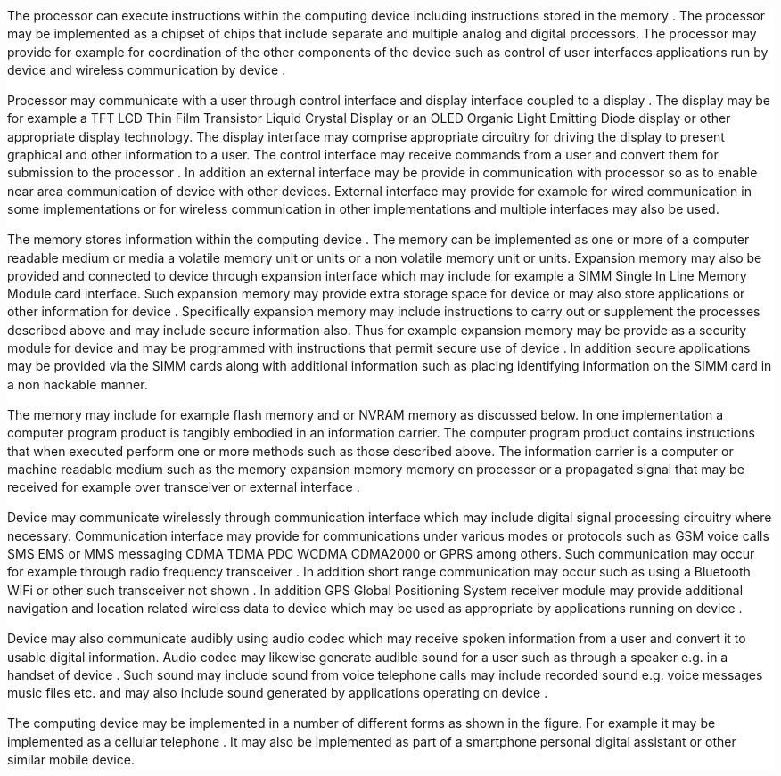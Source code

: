 The processor can execute instructions within the computing device including instructions stored in the memory . The processor may be implemented as a chipset of chips that include separate and multiple analog and digital processors. The processor may provide for example for coordination of the other components of the device such as control of user interfaces applications run by device and wireless communication by device .

Processor may communicate with a user through control interface and display interface coupled to a display . The display may be for example a TFT LCD Thin Film Transistor Liquid Crystal Display or an OLED Organic Light Emitting Diode display or other appropriate display technology. The display interface may comprise appropriate circuitry for driving the display to present graphical and other information to a user. The control interface may receive commands from a user and convert them for submission to the processor . In addition an external interface may be provide in communication with processor so as to enable near area communication of device with other devices. External interface may provide for example for wired communication in some implementations or for wireless communication in other implementations and multiple interfaces may also be used.

The memory stores information within the computing device . The memory can be implemented as one or more of a computer readable medium or media a volatile memory unit or units or a non volatile memory unit or units. Expansion memory may also be provided and connected to device through expansion interface which may include for example a SIMM Single In Line Memory Module card interface. Such expansion memory may provide extra storage space for device or may also store applications or other information for device . Specifically expansion memory may include instructions to carry out or supplement the processes described above and may include secure information also. Thus for example expansion memory may be provide as a security module for device and may be programmed with instructions that permit secure use of device . In addition secure applications may be provided via the SIMM cards along with additional information such as placing identifying information on the SIMM card in a non hackable manner.

The memory may include for example flash memory and or NVRAM memory as discussed below. In one implementation a computer program product is tangibly embodied in an information carrier. The computer program product contains instructions that when executed perform one or more methods such as those described above. The information carrier is a computer or machine readable medium such as the memory expansion memory memory on processor or a propagated signal that may be received for example over transceiver or external interface .

Device may communicate wirelessly through communication interface which may include digital signal processing circuitry where necessary. Communication interface may provide for communications under various modes or protocols such as GSM voice calls SMS EMS or MMS messaging CDMA TDMA PDC WCDMA CDMA2000 or GPRS among others. Such communication may occur for example through radio frequency transceiver . In addition short range communication may occur such as using a Bluetooth WiFi or other such transceiver not shown . In addition GPS Global Positioning System receiver module may provide additional navigation and location related wireless data to device which may be used as appropriate by applications running on device .

Device may also communicate audibly using audio codec which may receive spoken information from a user and convert it to usable digital information. Audio codec may likewise generate audible sound for a user such as through a speaker e.g. in a handset of device . Such sound may include sound from voice telephone calls may include recorded sound e.g. voice messages music files etc. and may also include sound generated by applications operating on device .

The computing device may be implemented in a number of different forms as shown in the figure. For example it may be implemented as a cellular telephone . It may also be implemented as part of a smartphone personal digital assistant or other similar mobile device.
